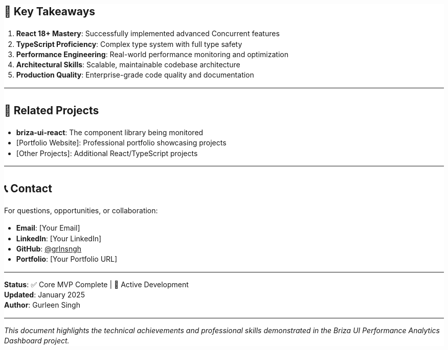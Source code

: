 ## 📝 Key Takeaways

1. **React 18+ Mastery**: Successfully implemented advanced Concurrent features
2. **TypeScript Proficiency**: Complex type system with full type safety
3. **Performance Engineering**: Real-world performance monitoring and optimization
4. **Architectural Skills**: Scalable, maintainable codebase architecture
5. **Production Quality**: Enterprise-grade code quality and documentation

---

## 🔗 Related Projects

- **briza-ui-react**: The component library being monitored
- [Portfolio Website]: Professional portfolio showcasing projects
- [Other Projects]: Additional React/TypeScript projects

---

## 📞 Contact

For questions, opportunities, or collaboration:

- **Email**: [Your Email]
- **LinkedIn**: [Your LinkedIn]
- **GitHub**: [@grlnsngh](https://github.com/grlnsngh)
- **Portfolio**: [Your Portfolio URL]

---

**Status**: ✅ Core MVP Complete | 🚧 Active Development  
**Updated**: January 2025  
**Author**: Gurleen Singh

---

_This document highlights the technical achievements and professional skills demonstrated in the Briza UI Performance Analytics Dashboard project._

